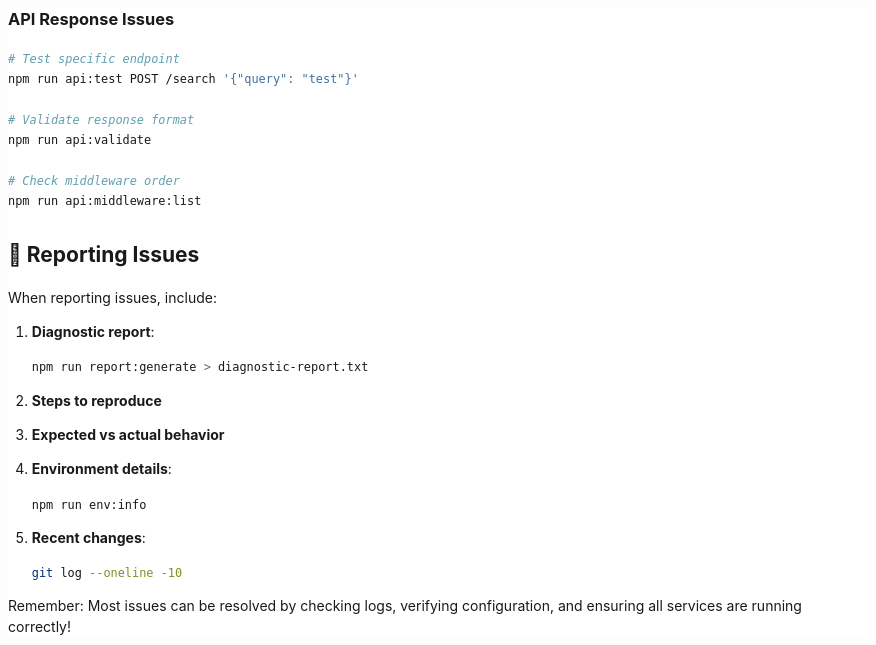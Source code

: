 ### API Response Issues

```bash
# Test specific endpoint
npm run api:test POST /search '{"query": "test"}'

# Validate response format
npm run api:validate

# Check middleware order
npm run api:middleware:list
```

## 📝 Reporting Issues

When reporting issues, include:

1. **Diagnostic report**:
   ```bash
   npm run report:generate > diagnostic-report.txt
   ```

2. **Steps to reproduce**

3. **Expected vs actual behavior**

4. **Environment details**:
   ```bash
   npm run env:info
   ```

5. **Recent changes**:
   ```bash
   git log --oneline -10
   ```

Remember: Most issues can be resolved by checking logs, verifying configuration, and ensuring all services are running correctly!